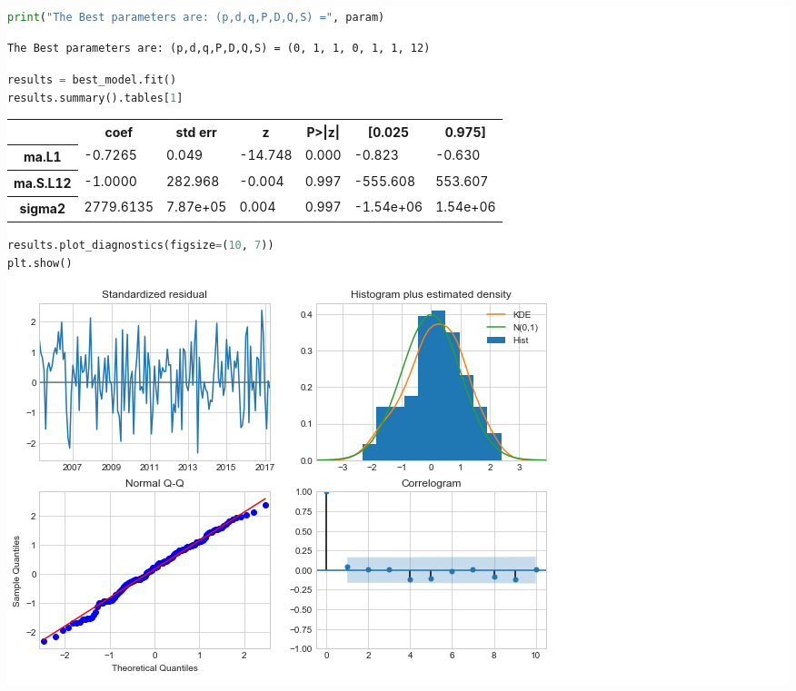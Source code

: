 

```python
print("The Best parameters are: (p,d,q,P,D,Q,S) =", param)
```

    The Best parameters are: (p,d,q,P,D,Q,S) = (0, 1, 1, 0, 1, 1, 12)



```python
results = best_model.fit()
results.summary().tables[1]
```




<table class="simpletable">
<tr>
      <td></td>        <th>coef</th>     <th>std err</th>      <th>z</th>      <th>P>|z|</th>  <th>[0.025</th>    <th>0.975]</th>  
</tr>
<tr>
  <th>ma.L1</th>    <td>   -0.7265</td> <td>    0.049</td> <td>  -14.748</td> <td> 0.000</td> <td>   -0.823</td> <td>   -0.630</td>
</tr>
<tr>
  <th>ma.S.L12</th> <td>   -1.0000</td> <td>  282.968</td> <td>   -0.004</td> <td> 0.997</td> <td> -555.608</td> <td>  553.607</td>
</tr>
<tr>
  <th>sigma2</th>   <td> 2779.6135</td> <td> 7.87e+05</td> <td>    0.004</td> <td> 0.997</td> <td>-1.54e+06</td> <td> 1.54e+06</td>
</tr>
</table>




```python
results.plot_diagnostics(figsize=(10, 7))
plt.show()
```


![png](output_190_0.png)
